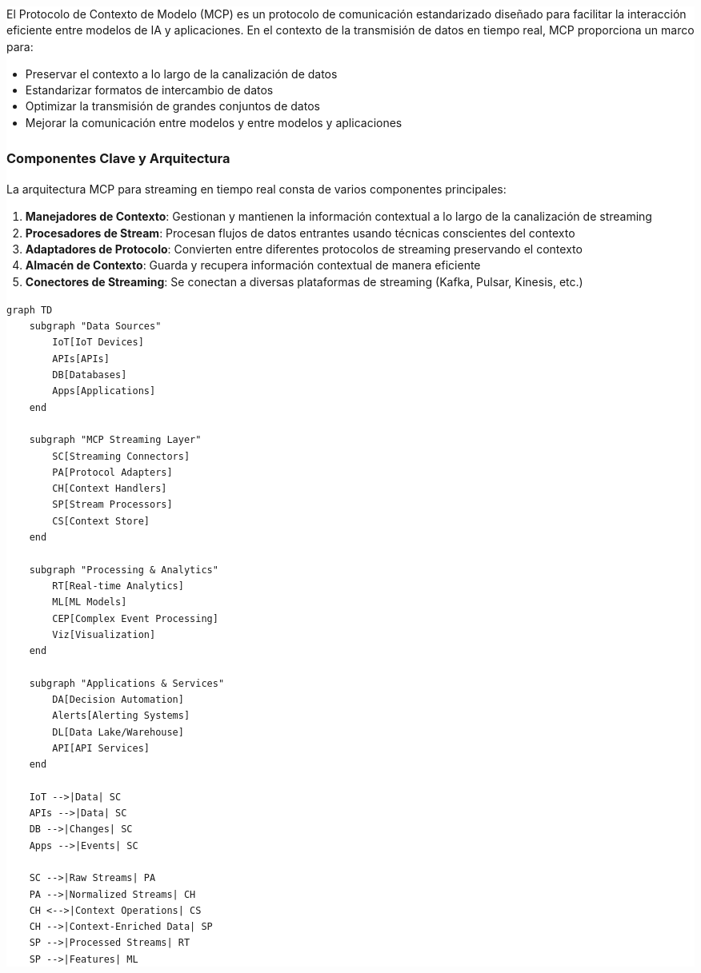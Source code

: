 El Protocolo de Contexto de Modelo (MCP) es un protocolo de comunicación estandarizado diseñado para facilitar la interacción eficiente entre modelos de IA y aplicaciones. En el contexto de la transmisión de datos en tiempo real, MCP proporciona un marco para:

- Preservar el contexto a lo largo de la canalización de datos
- Estandarizar formatos de intercambio de datos
- Optimizar la transmisión de grandes conjuntos de datos
- Mejorar la comunicación entre modelos y entre modelos y aplicaciones

### Componentes Clave y Arquitectura

La arquitectura MCP para streaming en tiempo real consta de varios componentes principales:

1. **Manejadores de Contexto**: Gestionan y mantienen la información contextual a lo largo de la canalización de streaming
2. **Procesadores de Stream**: Procesan flujos de datos entrantes usando técnicas conscientes del contexto
3. **Adaptadores de Protocolo**: Convierten entre diferentes protocolos de streaming preservando el contexto
4. **Almacén de Contexto**: Guarda y recupera información contextual de manera eficiente
5. **Conectores de Streaming**: Se conectan a diversas plataformas de streaming (Kafka, Pulsar, Kinesis, etc.)

```mermaid
graph TD
    subgraph "Data Sources"
        IoT[IoT Devices]
        APIs[APIs]
        DB[Databases]
        Apps[Applications]
    end

    subgraph "MCP Streaming Layer"
        SC[Streaming Connectors]
        PA[Protocol Adapters]
        CH[Context Handlers]
        SP[Stream Processors]
        CS[Context Store]
    end

    subgraph "Processing & Analytics"
        RT[Real-time Analytics]
        ML[ML Models]
        CEP[Complex Event Processing]
        Viz[Visualization]
    end

    subgraph "Applications & Services"
        DA[Decision Automation]
        Alerts[Alerting Systems]
        DL[Data Lake/Warehouse]
        API[API Services]
    end

    IoT -->|Data| SC
    APIs -->|Data| SC
    DB -->|Changes| SC
    Apps -->|Events| SC
    
    SC -->|Raw Streams| PA
    PA -->|Normalized Streams| CH
    CH <-->|Context Operations| CS
    CH -->|Context-Enriched Data| SP
    SP -->|Processed Streams| RT
    SP -->|Features| ML
```